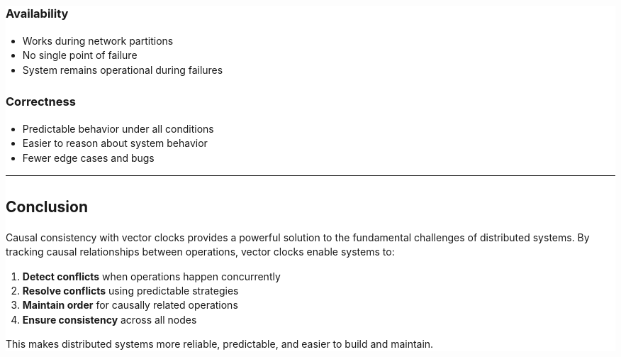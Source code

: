 ### Availability
- Works during network partitions
- No single point of failure
- System remains operational during failures

### Correctness
- Predictable behavior under all conditions
- Easier to reason about system behavior
- Fewer edge cases and bugs

---

## Conclusion

Causal consistency with vector clocks provides a powerful solution to the fundamental challenges of distributed systems. By tracking causal relationships between operations, vector clocks enable systems to:

1. **Detect conflicts** when operations happen concurrently
2. **Resolve conflicts** using predictable strategies
3. **Maintain order** for causally related operations
4. **Ensure consistency** across all nodes

This makes distributed systems more reliable, predictable, and easier to build and maintain. 